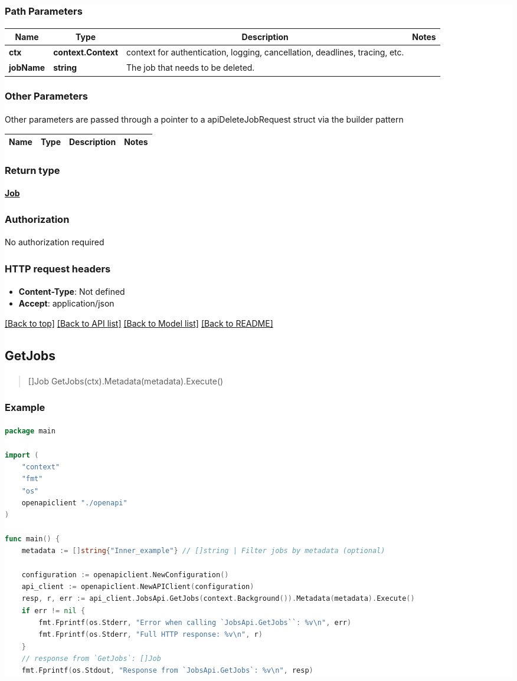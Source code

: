 ### Path Parameters


Name | Type | Description  | Notes
------------- | ------------- | ------------- | -------------
**ctx** | **context.Context** | context for authentication, logging, cancellation, deadlines, tracing, etc.
**jobName** | **string** | The job that needs to be deleted. | 

### Other Parameters

Other parameters are passed through a pointer to a apiDeleteJobRequest struct via the builder pattern


Name | Type | Description  | Notes
------------- | ------------- | ------------- | -------------


### Return type

[**Job**](job.md)

### Authorization

No authorization required

### HTTP request headers

- **Content-Type**: Not defined
- **Accept**: application/json

[[Back to top]](#) [[Back to API list]](../README.md#documentation-for-api-endpoints)
[[Back to Model list]](../README.md#documentation-for-models)
[[Back to README]](../README.md)


## GetJobs

> []Job GetJobs(ctx).Metadata(metadata).Execute()





### Example

```go
package main

import (
    "context"
    "fmt"
    "os"
    openapiclient "./openapi"
)

func main() {
    metadata := []string{"Inner_example"} // []string | Filter jobs by metadata (optional)

    configuration := openapiclient.NewConfiguration()
    api_client := openapiclient.NewAPIClient(configuration)
    resp, r, err := api_client.JobsApi.GetJobs(context.Background()).Metadata(metadata).Execute()
    if err != nil {
        fmt.Fprintf(os.Stderr, "Error when calling `JobsApi.GetJobs``: %v\n", err)
        fmt.Fprintf(os.Stderr, "Full HTTP response: %v\n", r)
    }
    // response from `GetJobs`: []Job
    fmt.Fprintf(os.Stdout, "Response from `JobsApi.GetJobs`: %v\n", resp)
```